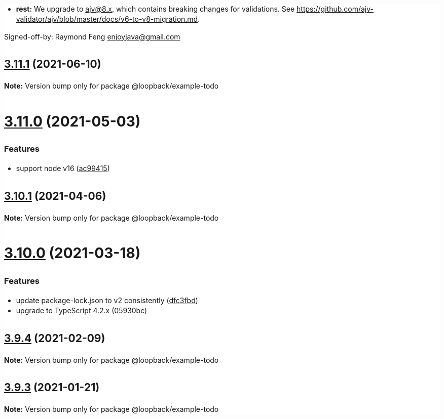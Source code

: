 - **rest:** We upgrade to ajv@8.x, which contains breaking changes
  for validations. See https://github.com/ajv-validator/ajv/blob/master/docs/v6-to-v8-migration.md.

Signed-off-by: Raymond Feng <enjoyjava@gmail.com>

## [3.11.1](https://github.com/loopbackio/loopback-next/compare/@loopback/example-todo@3.11.0...@loopback/example-todo@3.11.1) (2021-06-10)

**Note:** Version bump only for package @loopback/example-todo

# [3.11.0](https://github.com/loopbackio/loopback-next/compare/@loopback/example-todo@3.10.1...@loopback/example-todo@3.11.0) (2021-05-03)

### Features

- support node v16 ([ac99415](https://github.com/loopbackio/loopback-next/commit/ac994154543bde22b4482ba98813351656db1b55))

## [3.10.1](https://github.com/loopbackio/loopback-next/compare/@loopback/example-todo@3.10.0...@loopback/example-todo@3.10.1) (2021-04-06)

**Note:** Version bump only for package @loopback/example-todo

# [3.10.0](https://github.com/loopbackio/loopback-next/compare/@loopback/example-todo@3.9.4...@loopback/example-todo@3.10.0) (2021-03-18)

### Features

- update package-lock.json to v2 consistently ([dfc3fbd](https://github.com/loopbackio/loopback-next/commit/dfc3fbdae0c9ca9f34c64154a471bef22d5ac6b7))
- upgrade to TypeScript 4.2.x ([05930bc](https://github.com/loopbackio/loopback-next/commit/05930bc0cece3909dd66f75ad91eeaa2d365a480))

## [3.9.4](https://github.com/loopbackio/loopback-next/compare/@loopback/example-todo@3.9.3...@loopback/example-todo@3.9.4) (2021-02-09)

**Note:** Version bump only for package @loopback/example-todo

## [3.9.3](https://github.com/loopbackio/loopback-next/compare/@loopback/example-todo@3.9.2...@loopback/example-todo@3.9.3) (2021-01-21)

**Note:** Version bump only for package @loopback/example-todo
